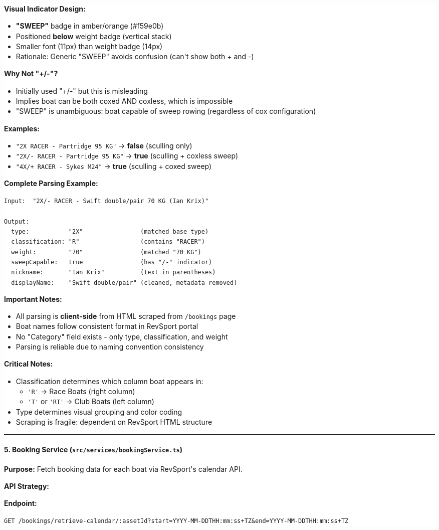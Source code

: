 **Visual Indicator Design:**
- **"SWEEP"** badge in amber/orange (#f59e0b)
- Positioned **below** weight badge (vertical stack)
- Smaller font (11px) than weight badge (14px)
- Rationale: Generic "SWEEP" avoids confusion (can't show both + and -)

**Why Not "+/-"?**
- Initially used "+/-" but this is misleading
- Implies boat can be both coxed AND coxless, which is impossible
- "SWEEP" is unambiguous: boat capable of sweep rowing (regardless of cox configuration)

**Examples:**
- `"2X RACER - Partridge 95 KG"` → **false** (sculling only)
- `"2X/- RACER - Partridge 95 KG"` → **true** (sculling + coxless sweep)
- `"4X/+ RACER - Sykes M24"` → **true** (sculling + coxed sweep)

**Complete Parsing Example:**

```
Input:  "2X/- RACER - Swift double/pair 70 KG (Ian Krix)"

Output:
  type:           "2X"                (matched base type)
  classification: "R"                 (contains "RACER")
  weight:         "70"                (matched "70 KG")
  sweepCapable:   true                (has "/-" indicator)
  nickname:       "Ian Krix"          (text in parentheses)
  displayName:    "Swift double/pair" (cleaned, metadata removed)
```

**Important Notes:**
- All parsing is **client-side** from HTML scraped from `/bookings` page
- Boat names follow consistent format in RevSport portal
- No "Category" field exists - only type, classification, and weight
- Parsing is reliable due to naming convention consistency

**Critical Notes:**
- Classification determines which column boat appears in:
  - `'R'` → Race Boats (right column)
  - `'T'` or `'RT'` → Club Boats (left column)
- Type determines visual grouping and color coding
- Scraping is fragile: dependent on RevSport HTML structure

---

#### 5. **Booking Service (`src/services/bookingService.ts`)**

**Purpose:**
Fetch booking data for each boat via RevSport's calendar API.

**API Strategy:**

**Endpoint:**
```
GET /bookings/retrieve-calendar/:assetId?start=YYYY-MM-DDTHH:mm:ss+TZ&end=YYYY-MM-DDTHH:mm:ss+TZ
```
